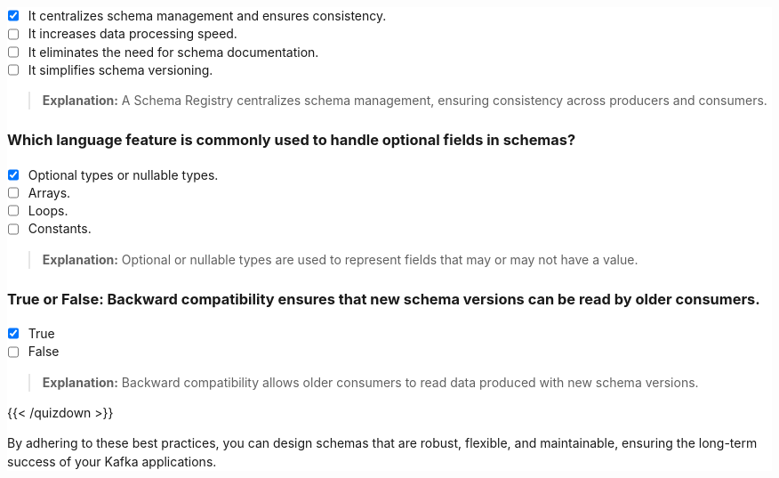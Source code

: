 - [x] It centralizes schema management and ensures consistency.
- [ ] It increases data processing speed.
- [ ] It eliminates the need for schema documentation.
- [ ] It simplifies schema versioning.

> **Explanation:** A Schema Registry centralizes schema management, ensuring consistency across producers and consumers.

### Which language feature is commonly used to handle optional fields in schemas?

- [x] Optional types or nullable types.
- [ ] Arrays.
- [ ] Loops.
- [ ] Constants.

> **Explanation:** Optional or nullable types are used to represent fields that may or may not have a value.

### True or False: Backward compatibility ensures that new schema versions can be read by older consumers.

- [x] True
- [ ] False

> **Explanation:** Backward compatibility allows older consumers to read data produced with new schema versions.

{{< /quizdown >}}

By adhering to these best practices, you can design schemas that are robust, flexible, and maintainable, ensuring the long-term success of your Kafka applications.
